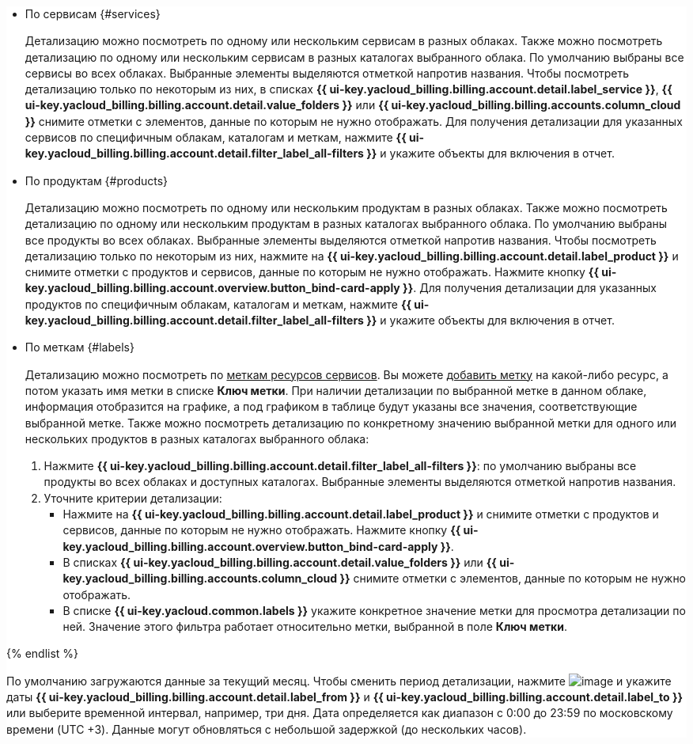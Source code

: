 - По сервисам {#services}

  Детализацию можно посмотреть по одному или нескольким сервисам в разных облаках. Также можно посмотреть детализацию по одному или нескольким сервисам в разных каталогах выбранного облака. По умолчанию выбраны все сервисы во всех облаках. Выбранные элементы выделяются отметкой напротив названия. Чтобы посмотреть детализацию только по некоторым из них, в списках **{{ ui-key.yacloud_billing.billing.account.detail.label_service }}**, **{{ ui-key.yacloud_billing.billing.account.detail.value_folders }}** или **{{ ui-key.yacloud_billing.billing.accounts.column_cloud }}** снимите отметки с элементов, данные по которым не нужно отображать. Для получения детализации для указанных сервисов по специфичным облакам, каталогам и меткам, нажмите **{{ ui-key.yacloud_billing.billing.account.detail.filter_label_all-filters }}** и укажите объекты для включения в отчет.

- По продуктам {#products}

  Детализацию можно посмотреть по одному или нескольким продуктам в разных облаках. Также можно посмотреть детализацию по одному или нескольким продуктам в разных каталогах выбранного облака. По умолчанию выбраны все продукты во всех облаках. Выбранные элементы выделяются отметкой напротив названия. Чтобы посмотреть детализацию только по некоторым из них, нажмите на **{{ ui-key.yacloud_billing.billing.account.detail.label_product }}** и снимите отметки с продуктов и сервисов, данные по которым не нужно отображать. Нажмите кнопку **{{ ui-key.yacloud_billing.billing.account.overview.button_bind-card-apply }}**. Для получения детализации для указанных продуктов по специфичным облакам, каталогам и меткам, нажмите **{{ ui-key.yacloud_billing.billing.account.detail.filter_label_all-filters }}** и укажите объекты для включения в отчет.

- По меткам {#labels}

  Детализацию можно посмотреть по [меткам ресурсов сервисов](../../resource-manager/concepts/labels.md). Вы можете [добавить метку](../../resource-manager/operations/manage-labels.md) на какой-либо ресурс, а потом указать имя метки в списке **Ключ метки**. При наличии детализации по выбранной метке в данном облаке, информация отобразится на графике, а под графиком в таблице будут указаны все значения, соответствующие выбранной метке.
  Также можно посмотреть детализацию по конкретному значению выбранной метки для одного или нескольких продуктов в разных каталогах выбранного облака:
  1. Нажмите **{{ ui-key.yacloud_billing.billing.account.detail.filter_label_all-filters }}**: по умолчанию выбраны все продукты во всех облаках и доступных каталогах. Выбранные элементы выделяются отметкой напротив названия. 
  1. Уточните критерии детализации: 
      * Нажмите на **{{ ui-key.yacloud_billing.billing.account.detail.label_product }}** и снимите отметки с продуктов и сервисов, данные по которым не нужно отображать. Нажмите кнопку **{{ ui-key.yacloud_billing.billing.account.overview.button_bind-card-apply }}**.
      * В списках **{{ ui-key.yacloud_billing.billing.account.detail.value_folders }}** или **{{ ui-key.yacloud_billing.billing.accounts.column_cloud }}** снимите отметки с элементов, данные по которым не нужно отображать.
      * В списке **{{ ui-key.yacloud.common.labels }}** укажите конкретное значение метки для просмотра детализации по ней. Значение этого фильтра работает относительно метки, выбранной в поле **Ключ метки**.

{% endlist %}

По умолчанию загружаются данные за текущий месяц. Чтобы сменить период детализации, нажмите ![image](../../_assets/console-icons/calendar.svg) и укажите даты **{{ ui-key.yacloud_billing.billing.account.detail.label_from }}** и **{{ ui-key.yacloud_billing.billing.account.detail.label_to }}** или выберите временной интервал, например, три дня. Дата определяется как диапазон с 0:00 до 23:59 по московскому времени (UTC +3). Данные могут обновляться с небольшой задержкой (до нескольких часов).
